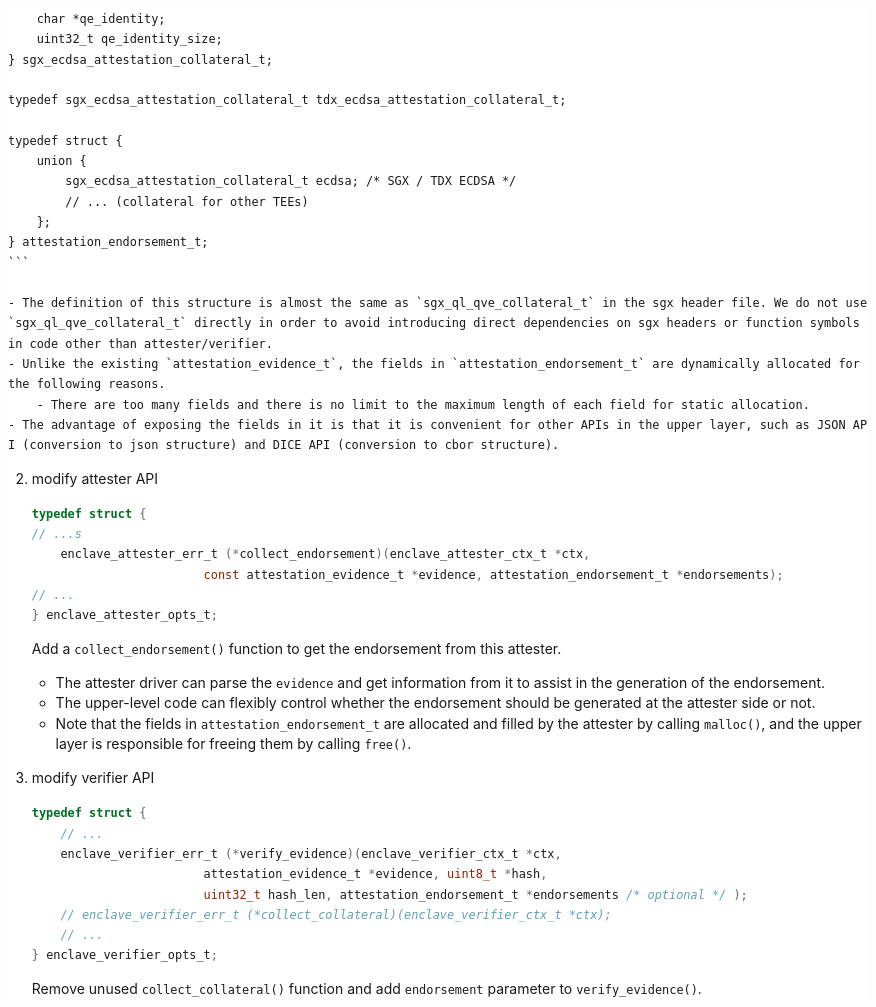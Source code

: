         char *qe_identity;
        uint32_t qe_identity_size;
    } sgx_ecdsa_attestation_collateral_t;

    typedef sgx_ecdsa_attestation_collateral_t tdx_ecdsa_attestation_collateral_t;

    typedef struct {
        union {
            sgx_ecdsa_attestation_collateral_t ecdsa; /* SGX / TDX ECDSA */
            // ... (collateral for other TEEs)
        };
    } attestation_endorsement_t;
    ```

    - The definition of this structure is almost the same as `sgx_ql_qve_collateral_t` in the sgx header file. We do not use `sgx_ql_qve_collateral_t` directly in order to avoid introducing direct dependencies on sgx headers or function symbols in code other than attester/verifier.
    - Unlike the existing `attestation_evidence_t`, the fields in `attestation_endorsement_t` are dynamically allocated for the following reasons.
        - There are too many fields and there is no limit to the maximum length of each field for static allocation.
    - The advantage of exposing the fields in it is that it is convenient for other APIs in the upper layer, such as JSON API (conversion to json structure) and DICE API (conversion to cbor structure).

2. modify attester API

    ```c
    typedef struct {
    // ...s
        enclave_attester_err_t (*collect_endorsement)(enclave_attester_ctx_t *ctx,
                            const attestation_evidence_t *evidence, attestation_endorsement_t *endorsements);
    // ...
    } enclave_attester_opts_t;
    ```

    Add a `collect_endorsement()` function to get the endorsement from this attester.

    - The attester driver can parse the `evidence` and get information from it to assist in the generation of the endorsement.
    - The upper-level code can flexibly control whether the endorsement should be generated at the attester side or not.
    - Note that the fields in `attestation_endorsement_t` are allocated and filled by the attester by calling `malloc()`, and the upper layer is responsible for freeing them by calling `free()`.

3. modify verifier API
    ```c
    typedef struct {
        // ...
        enclave_verifier_err_t (*verify_evidence)(enclave_verifier_ctx_t *ctx,
                            attestation_evidence_t *evidence, uint8_t *hash,
                            uint32_t hash_len, attestation_endorsement_t *endorsements /* optional */ );
        // enclave_verifier_err_t (*collect_collateral)(enclave_verifier_ctx_t *ctx);
        // ...
    } enclave_verifier_opts_t;
    ```
    Remove unused `collect_collateral()` function and add `endorsement` parameter to `verify_evidence()`.
